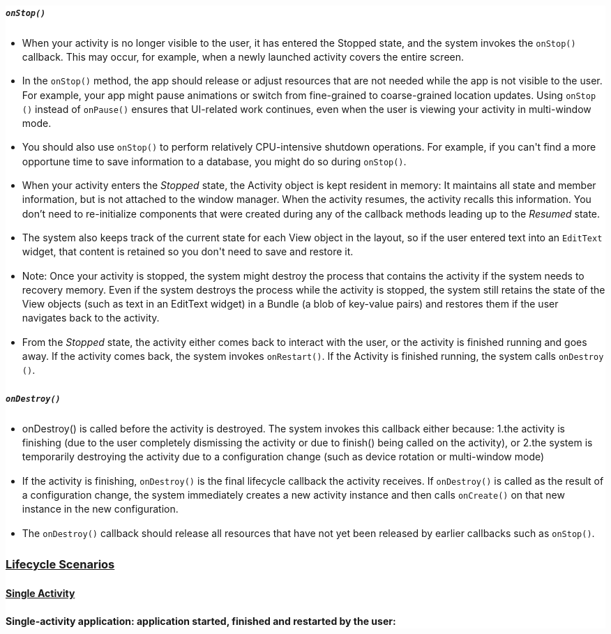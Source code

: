 ##### ```onStop()```

* When your activity is no longer visible to the user, it has entered the Stopped state, and the system invokes the ```onStop()``` callback. This may occur, for example, when a newly launched activity covers the entire screen. 

* In the ```onStop()``` method, the app should release or adjust resources that are not needed while the app is not visible to the user. For example, your app might pause animations or switch from fine-grained to coarse-grained location updates. Using ```onStop()``` instead of ```onPause()``` ensures that UI-related work continues, even when the user is viewing your activity in multi-window mode.

* You should also use ```onStop()``` to perform relatively CPU-intensive shutdown operations. For example, if you can't find a more opportune time to save information to a database, you might do so during ```onStop()```. 

* When your activity enters the *Stopped* state, the Activity object is kept resident in memory: It maintains all state and member information, but is not attached to the window manager. When the activity resumes, the activity recalls this information. You don’t need to re-initialize components that were created during any of the callback methods leading up to the *Resumed* state. 

* The system also keeps track of the current state for each View object in the layout, so if the user entered text into an ```EditText``` widget, that content is retained so you don't need to save and restore it.

* Note: Once your activity is stopped, the system might destroy the process that contains the activity if the system needs to recovery memory. Even if the system destroys the process while the activity is stopped, the system still retains the state of the View objects (such as text in an EditText widget) in a Bundle (a blob of key-value pairs) and restores them if the user navigates back to the activity.

* From the *Stopped* state, the activity either comes back to interact with the user, or the activity is finished running and goes away. If the activity comes back, the system invokes ```onRestart()```. If the Activity is finished running, the system calls ```onDestroy()```. 

##### ```onDestroy()```

* onDestroy() is called before the activity is destroyed. The system invokes this callback either because:
    1.the activity is finishing (due to the user completely dismissing the activity or due to finish() being called on the activity), or
    2.the system is temporarily destroying the activity due to a configuration change (such as device rotation or multi-window mode)

* If the activity is finishing, ```onDestroy()``` is the final lifecycle callback the activity receives. If ```onDestroy()``` is called as the result of a configuration change, the system immediately creates a new activity instance and then calls ```onCreate()``` on that new instance in the new configuration.

* The ```onDestroy()``` callback should release all resources that have not yet been released by earlier callbacks such as ```onStop()```.

### [Lifecycle Scenarios](#lifecycle-scenarios)

#### [Single Activity](#single-activity)

#### Single-activity application: application started, finished and restarted by the user:
